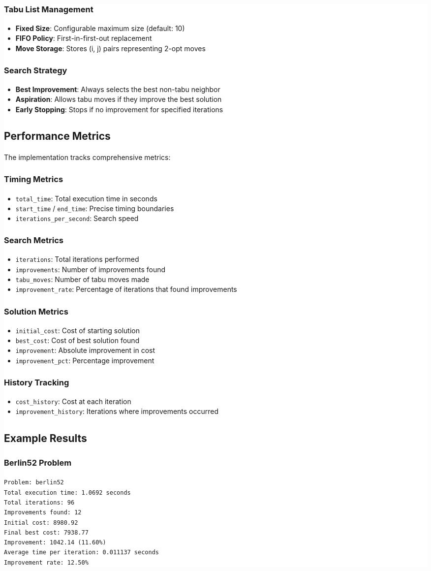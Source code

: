 ### Tabu List Management
- **Fixed Size**: Configurable maximum size (default: 10)
- **FIFO Policy**: First-in-first-out replacement
- **Move Storage**: Stores (i, j) pairs representing 2-opt moves

### Search Strategy
- **Best Improvement**: Always selects the best non-tabu neighbor
- **Aspiration**: Allows tabu moves if they improve the best solution
- **Early Stopping**: Stops if no improvement for specified iterations

## Performance Metrics

The implementation tracks comprehensive metrics:

### Timing Metrics
- `total_time`: Total execution time in seconds
- `start_time` / `end_time`: Precise timing boundaries
- `iterations_per_second`: Search speed

### Search Metrics
- `iterations`: Total iterations performed
- `improvements`: Number of improvements found
- `tabu_moves`: Number of tabu moves made
- `improvement_rate`: Percentage of iterations that found improvements

### Solution Metrics
- `initial_cost`: Cost of starting solution
- `best_cost`: Cost of best solution found
- `improvement`: Absolute improvement in cost
- `improvement_pct`: Percentage improvement

### History Tracking
- `cost_history`: Cost at each iteration
- `improvement_history`: Iterations where improvements occurred

## Example Results

### Berlin52 Problem
```
Problem: berlin52
Total execution time: 1.0692 seconds
Total iterations: 96
Improvements found: 12
Initial cost: 8980.92
Final best cost: 7938.77
Improvement: 1042.14 (11.60%)
Average time per iteration: 0.011137 seconds
Improvement rate: 12.50%
```
